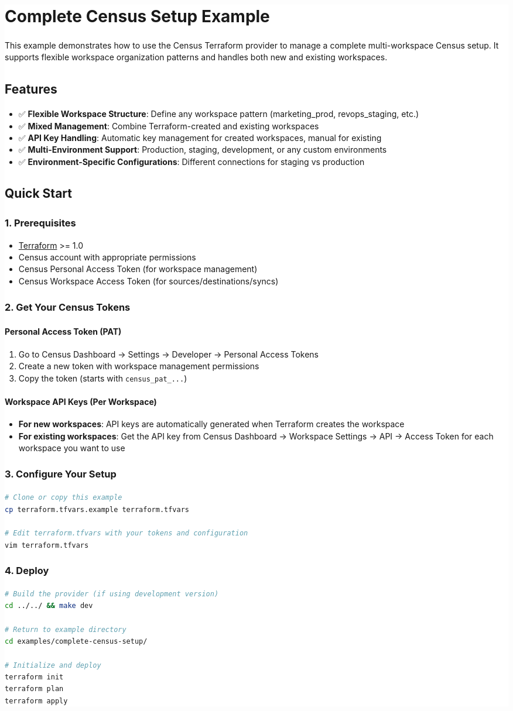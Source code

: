 # Complete Census Setup Example

This example demonstrates how to use the Census Terraform provider to manage a complete multi-workspace Census setup. It supports flexible workspace organization patterns and handles both new and existing workspaces.

## Features

- ✅ **Flexible Workspace Structure**: Define any workspace pattern (marketing_prod, revops_staging, etc.)
- ✅ **Mixed Management**: Combine Terraform-created and existing workspaces
- ✅ **API Key Handling**: Automatic key management for created workspaces, manual for existing
- ✅ **Multi-Environment Support**: Production, staging, development, or any custom environments
- ✅ **Environment-Specific Configurations**: Different connections for staging vs production

## Quick Start

### 1. Prerequisites

- [Terraform](https://www.terraform.io/downloads.html) >= 1.0
- Census account with appropriate permissions
- Census Personal Access Token (for workspace management)
- Census Workspace Access Token (for sources/destinations/syncs)

### 2. Get Your Census Tokens

#### Personal Access Token (PAT)
1. Go to Census Dashboard → Settings → Developer → Personal Access Tokens
2. Create a new token with workspace management permissions
3. Copy the token (starts with `census_pat_...`)

#### Workspace API Keys (Per Workspace)
- **For new workspaces**: API keys are automatically generated when Terraform creates the workspace
- **For existing workspaces**: Get the API key from Census Dashboard → Workspace Settings → API → Access Token for each workspace you want to use

### 3. Configure Your Setup

```bash
# Clone or copy this example
cp terraform.tfvars.example terraform.tfvars

# Edit terraform.tfvars with your tokens and configuration
vim terraform.tfvars
```

### 4. Deploy

```bash
# Build the provider (if using development version)
cd ../../ && make dev

# Return to example directory
cd examples/complete-census-setup/

# Initialize and deploy
terraform init
terraform plan
terraform apply
```

